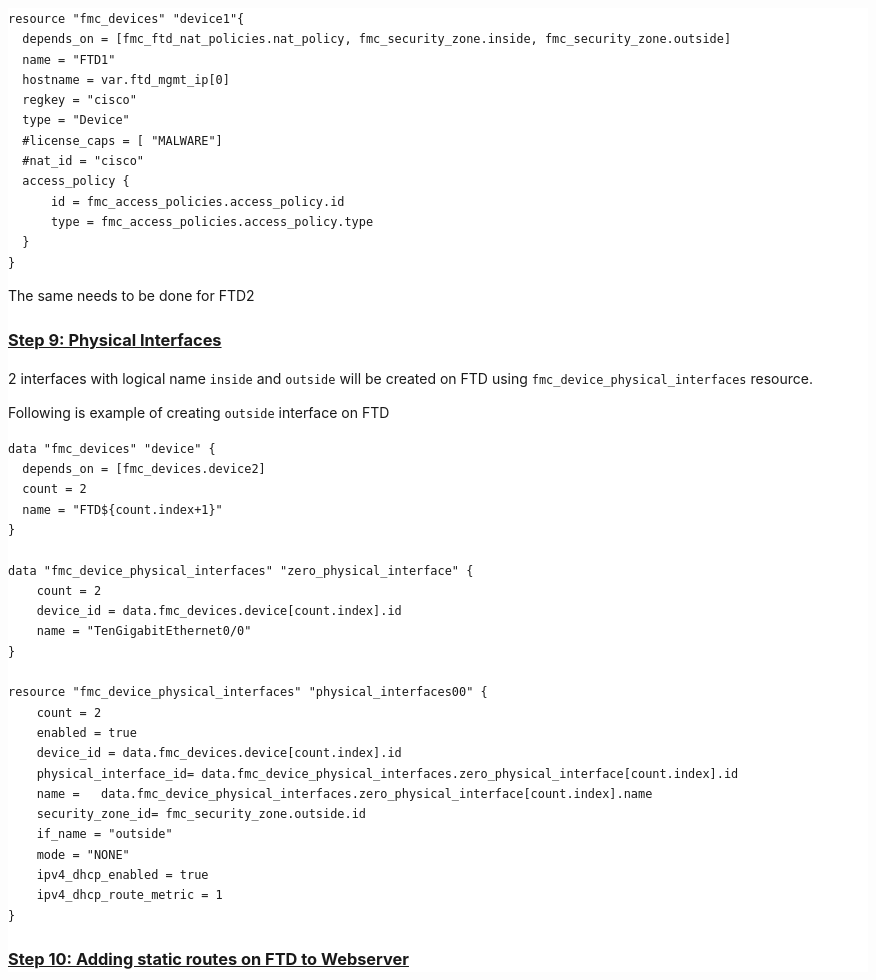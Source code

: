 ```
resource "fmc_devices" "device1"{
  depends_on = [fmc_ftd_nat_policies.nat_policy, fmc_security_zone.inside, fmc_security_zone.outside]
  name = "FTD1"
  hostname = var.ftd_mgmt_ip[0]
  regkey = "cisco"
  type = "Device"
  #license_caps = [ "MALWARE"]
  #nat_id = "cisco"
  access_policy {
      id = fmc_access_policies.access_policy.id
      type = fmc_access_policies.access_policy.type
  }
}
```
The same needs to be done for FTD2
 
### <ins> Step 9: Physical Interfaces </ins>

2 interfaces with logical name `inside` and `outside` will be created on FTD using `fmc_device_physical_interfaces` resource.

Following is example of creating `outside` interface on FTD
```
data "fmc_devices" "device" {
  depends_on = [fmc_devices.device2]
  count = 2
  name = "FTD${count.index+1}"
}

data "fmc_device_physical_interfaces" "zero_physical_interface" {
    count = 2
    device_id = data.fmc_devices.device[count.index].id
    name = "TenGigabitEthernet0/0"
}

resource "fmc_device_physical_interfaces" "physical_interfaces00" {
    count = 2
    enabled = true
    device_id = data.fmc_devices.device[count.index].id
    physical_interface_id= data.fmc_device_physical_interfaces.zero_physical_interface[count.index].id
    name =   data.fmc_device_physical_interfaces.zero_physical_interface[count.index].name
    security_zone_id= fmc_security_zone.outside.id
    if_name = "outside"
    mode = "NONE"
    ipv4_dhcp_enabled = true
    ipv4_dhcp_route_metric = 1
}
```

### <ins> Step 10: Adding static routes on FTD to Webserver </ins>
